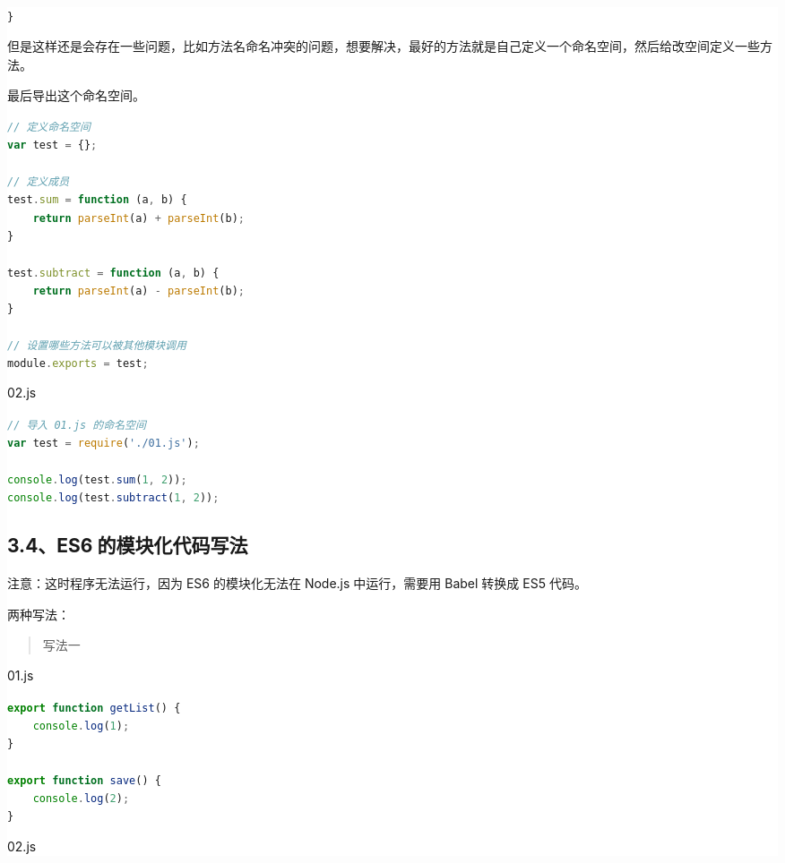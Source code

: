 ```javascript
}
```

但是这样还是会存在一些问题，比如方法名命名冲突的问题，想要解决，最好的方法就是自己定义一个命名空间，然后给改空间定义一些方法。

最后导出这个命名空间。

```javascript
// 定义命名空间
var test = {};

// 定义成员
test.sum = function (a, b) {
    return parseInt(a) + parseInt(b);
}

test.subtract = function (a, b) {
    return parseInt(a) - parseInt(b);
}

// 设置哪些方法可以被其他模块调用
module.exports = test;
```

02.js

```javascript
// 导入 01.js 的命名空间
var test = require('./01.js');

console.log(test.sum(1, 2));
console.log(test.subtract(1, 2));
```

## 3.4、ES6 的模块化代码写法

注意：这时程序无法运行，因为 ES6 的模块化无法在 Node.js 中运行，需要用 Babel 转换成 ES5 代码。

两种写法：

> 写法一

01.js

```javascript
export function getList() {
    console.log(1);
}

export function save() {
    console.log(2);
}
```

02.js
